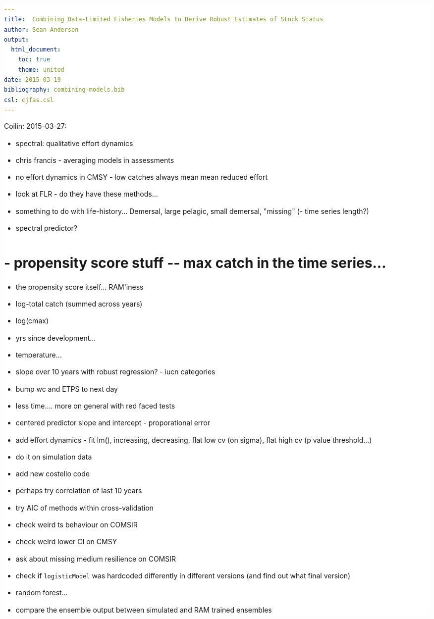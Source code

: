 ```yaml
---
title:  Combining Data-Limited Fisheries Models to Derive Robust Estimates of Stock Status
author: Sean Anderson
output:
  html_document:
    toc: true
    theme: united
date: 2015-03-19
bibliography: combining-models.bib
csl: cjfas.csl
---
```


Coilin: 2015-03-27:

- spectral: qualitative effort dynamics
- chris francis - averaging models in assessments
- no effort dynamics in CMSY - low catches always mean mean reduced effort

- look at FLR - do they have these methods...
- something to do with life-history... Demersal, large pelagic, small demersal, "missing"
(- time series length?)
- spectral predictor?
# - propensity score stuff -- max catch in the time series...
- the propensity score itself... RAM'iness
- log-total catch (summed across years)
- log(cmax)
- yrs since development...
- temperature...
- slope over 10 years with robust regression? - iucn categories

- bump wc and ETPS to next day
- less time.... more on general with red faced tests


- centered predictor slope and intercept - proporational error
- add effort dynamics - fit lm(), increasing, decreasing, flat low cv (on sigma), flat high cv  (p value threshold...)
- do it on simulation data
- add new costello code
- perhaps try correlation of last 10 years
- try AIC of methods within cross-validation
- check weird ts behaviour on COMSIR
- check weird lower CI on CMSY
- ask about missing medium resilience on COMSIR
- check if `logisticModel` was hardcoded differently in different versions (and find out what final version)
- random forest...
- compare the ensemble output between simulated and RAM trained ensembles
